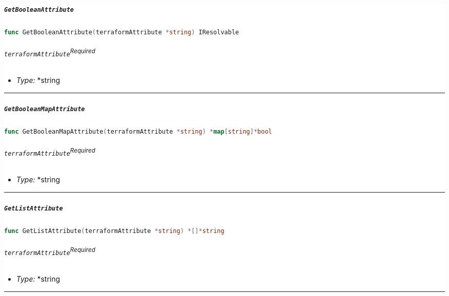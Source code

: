 
##### `GetBooleanAttribute` <a name="GetBooleanAttribute" id="@cdktf/provider-cloudflare.dataCloudflareNotificationPolicyWebhooksList.DataCloudflareNotificationPolicyWebhooksList.getBooleanAttribute"></a>

```go
func GetBooleanAttribute(terraformAttribute *string) IResolvable
```

###### `terraformAttribute`<sup>Required</sup> <a name="terraformAttribute" id="@cdktf/provider-cloudflare.dataCloudflareNotificationPolicyWebhooksList.DataCloudflareNotificationPolicyWebhooksList.getBooleanAttribute.parameter.terraformAttribute"></a>

- *Type:* *string

---

##### `GetBooleanMapAttribute` <a name="GetBooleanMapAttribute" id="@cdktf/provider-cloudflare.dataCloudflareNotificationPolicyWebhooksList.DataCloudflareNotificationPolicyWebhooksList.getBooleanMapAttribute"></a>

```go
func GetBooleanMapAttribute(terraformAttribute *string) *map[string]*bool
```

###### `terraformAttribute`<sup>Required</sup> <a name="terraformAttribute" id="@cdktf/provider-cloudflare.dataCloudflareNotificationPolicyWebhooksList.DataCloudflareNotificationPolicyWebhooksList.getBooleanMapAttribute.parameter.terraformAttribute"></a>

- *Type:* *string

---

##### `GetListAttribute` <a name="GetListAttribute" id="@cdktf/provider-cloudflare.dataCloudflareNotificationPolicyWebhooksList.DataCloudflareNotificationPolicyWebhooksList.getListAttribute"></a>

```go
func GetListAttribute(terraformAttribute *string) *[]*string
```

###### `terraformAttribute`<sup>Required</sup> <a name="terraformAttribute" id="@cdktf/provider-cloudflare.dataCloudflareNotificationPolicyWebhooksList.DataCloudflareNotificationPolicyWebhooksList.getListAttribute.parameter.terraformAttribute"></a>

- *Type:* *string

---
